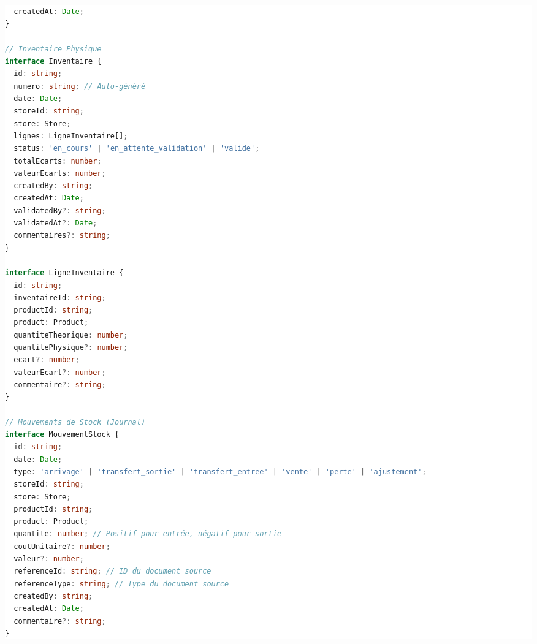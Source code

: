 ```typescript
  createdAt: Date;
}

// Inventaire Physique
interface Inventaire {
  id: string;
  numero: string; // Auto-généré
  date: Date;
  storeId: string;
  store: Store;
  lignes: LigneInventaire[];
  status: 'en_cours' | 'en_attente_validation' | 'valide';
  totalEcarts: number;
  valeurEcarts: number;
  createdBy: string;
  createdAt: Date;
  validatedBy?: string;
  validatedAt?: Date;
  commentaires?: string;
}

interface LigneInventaire {
  id: string;
  inventaireId: string;
  productId: string;
  product: Product;
  quantiteTheorique: number;
  quantitePhysique?: number;
  ecart?: number;
  valeurEcart?: number;
  commentaire?: string;
}

// Mouvements de Stock (Journal)
interface MouvementStock {
  id: string;
  date: Date;
  type: 'arrivage' | 'transfert_sortie' | 'transfert_entree' | 'vente' | 'perte' | 'ajustement';
  storeId: string;
  store: Store;
  productId: string;
  product: Product;
  quantite: number; // Positif pour entrée, négatif pour sortie
  coutUnitaire?: number;
  valeur?: number;
  referenceId: string; // ID du document source
  referenceType: string; // Type du document source
  createdBy: string;
  createdAt: Date;
  commentaire?: string;
}
```
